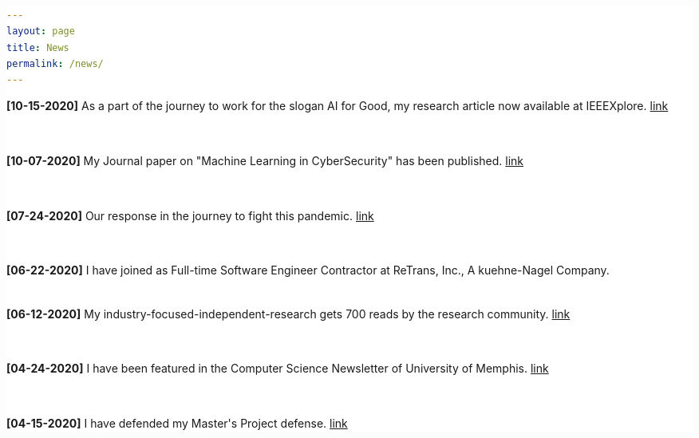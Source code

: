 ```yaml
---
layout: page
title: News
permalink: /news/
---
```


**[10-15-2020]** As a part of the journey to work for the slogan AI for Good, my research article now available at IEEEXplore. [link](https://www.linkedin.com/posts/sajib-sen-cs_artificialintelligence-machinelearning-ai-activity-6722700116513304576-npBt)
<br>
<iframe src="https://www.linkedin.com/embed/feed/update/urn:li:share:6722700115875774464" allowfullscreen="" title="Embedded post" width="504" height="415" frameborder="0"></iframe>
<br>

**[10-07-2020]** My Journal paper on "Machine Learning in CyberSecurity" has been published. [link](https://www.linkedin.com/posts/sajib-sen-cs_pdf-machine-learning-in-cybersecurity-activity-6718279024952537088-RQBn)
<br>
<iframe src="https://www.linkedin.com/embed/feed/update/urn:li:share:6718279024050753536" allowfullscreen="" title="Embedded post" width="504" height="777" frameborder="0"></iframe>
<br>

**[07-24-2020]** Our response in the journey to fight this pandemic. [link](https://www.linkedin.com/posts/sajib-sen-cs_study-of-different-deep-learning-approach-activity-6693655629992603648-l1hh)
<br>

<iframe src="https://www.linkedin.com/embed/feed/update/urn:li:share:6693655629195694080" allowfullscreen="" title="Embedded post" width="504" height="453" frameborder="0"></iframe>

<br>

**[06-22-2020]** I have joined as Full-time Software Engineer Contractor at ReTrans, Inc., A kuehne-Nagel Company.
<br>
<br>

**[06-12-2020]** My industry-focused-independent-research gets 700 reads by the research community. [link](https://www.linkedin.com/posts/sajib-sen-cs_independentresearch-sdn-artificialintelligence-activity-6678718437642002433-i2AE)
<br>
<iframe src="https://www.linkedin.com/embed/feed/update/urn:li:share:6678718436723458049" allowfullscreen="" title="Embedded post" width="504" height="717" frameborder="0"></iframe>

<br>

**[04-24-2020]** I have been featured in the Computer Science Newsletter of University of Memphis. [link](https://www.linkedin.com/feed/update/urn:li:activity:6659816117806120960/?commentUrn=urn%3Ali%3Acomment%3A(ugcPost%3A6659816116560412672%2C6660344281246642176))
<iframe src="https://www.linkedin.com/embed/feed/update/urn:li:ugcPost:6659816116560412672" allowfullscreen="" title="Embedded post" width="504" height="480" frameborder="0"></iframe>

<br>

**[04-15-2020]** I have defended my Master's Project defense. [link](https://www.linkedin.com/feed/update/urn:li:activity:6657037850204258304/)
<iframe src="https://www.linkedin.com/embed/feed/update/urn:li:share:6657037849554153472" allowfullscreen="" title="Embedded post" width="504" height="798" frameborder="0"></iframe>
